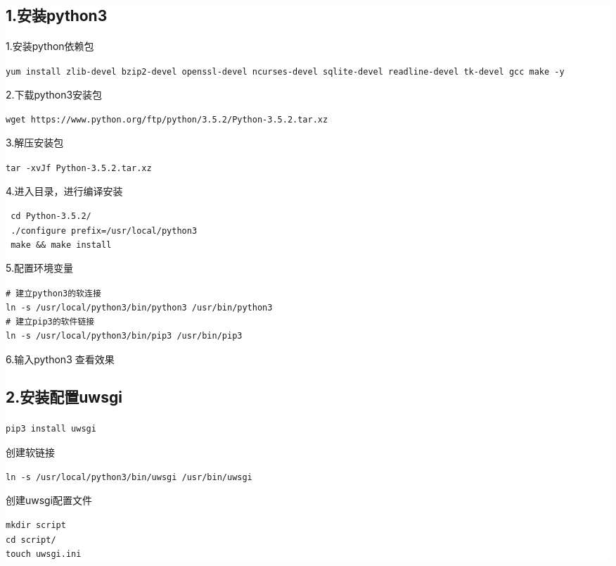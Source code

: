 ## 1.安装python3

1.安装python依赖包

```shell
yum install zlib-devel bzip2-devel openssl-devel ncurses-devel sqlite-devel readline-devel tk-devel gcc make -y
```

2.下载python3安装包

```sehll
wget https://www.python.org/ftp/python/3.5.2/Python-3.5.2.tar.xz
```

3.解压安装包

```shell
tar -xvJf Python-3.5.2.tar.xz
```

4.进入目录，进行编译安装

```shell
 cd Python-3.5.2/
 ./configure prefix=/usr/local/python3
 make && make install
```

5.配置环境变量

```shell
# 建立python3的软连接
ln -s /usr/local/python3/bin/python3 /usr/bin/python3
# 建立pip3的软件链接
ln -s /usr/local/python3/bin/pip3 /usr/bin/pip3

```

6.输入python3 查看效果

## 2.安装配置uwsgi

```
pip3 install uwsgi
```

创建软链接

```
ln -s /usr/local/python3/bin/uwsgi /usr/bin/uwsgi
```

创建uwsgi配置文件

```
mkdir script
cd script/
touch uwsgi.ini
```
